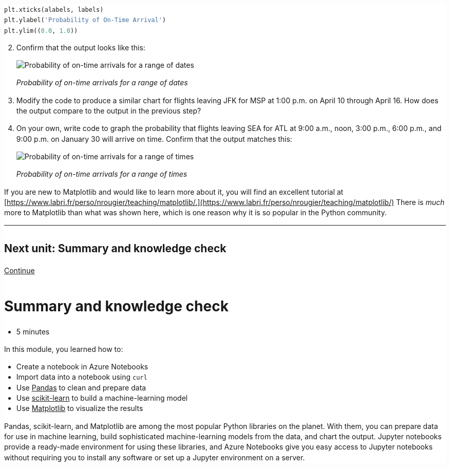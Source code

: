    ```python
   plt.xticks(alabels, labels)
   plt.ylabel('Probability of On-Time Arrival')
   plt.ylim((0.0, 1.0))
   ```

2. Confirm that the output looks like this:

   ![Probability of on-time arrivals for a range of dates](https://docs.microsoft.com/en-us/learn/student-evangelism/predict-flight-delays-with-python/media/4-predict-plot-1.png)

   *Probability of on-time arrivals for a range of dates*

3. Modify the code to produce a similar chart for flights leaving JFK for MSP at 1:00 p.m. on April 10 through April 16. How does the output compare to the output in the previous step?

4. On your own, write code to graph the probability that flights leaving SEA for ATL at 9:00 a.m., noon, 3:00 p.m., 6:00 p.m., and 9:00 p.m. on January 30 will arrive on time. Confirm that the output matches this:

   ![Probability of on-time arrivals for a range of times](https://docs.microsoft.com/en-us/learn/student-evangelism/predict-flight-delays-with-python/media/4-predict-plot-2.png)

   *Probability of on-time arrivals for a range of times*

If you are new to Matplotlib and would like to learn more about it, you will find an excellent tutorial at [https://www.labri.fr/perso/nrougier/teaching/matplotlib/.](https://www.labri.fr/perso/nrougier/teaching/matplotlib/) There is *much* more to Matplotlib than what was shown here, which is one reason why it is so popular in the Python community.

------

## Next unit: Summary and knowledge check

[Continue](https://docs.microsoft.com/en-us/learn/modules/predict-flight-delays-with-python/5-summary)











# Summary and knowledge check

- 5 minutes

In this module, you learned how to:

- Create a notebook in Azure Notebooks
- Import data into a notebook using `curl`
- Use [Pandas](https://pandas.pydata.org/pandas-docs/stable/) to clean and prepare data
- Use [scikit-learn](http://scikit-learn.org/stable/) to build a machine-learning model
- Use [Matplotlib](https://matplotlib.org/) to visualize the results

Pandas, scikit-learn, and Matplotlib are among the most popular Python libraries on the planet. With them, you can prepare data for use in machine learning, build sophisticated machine-learning models from the data, and chart the output. Jupyter notebooks provide a ready-made environment for using these libraries, and Azure Notebooks give you easy access to Jupyter notebooks without requiring you to install any software or set up a Jupyter environment on a server.
